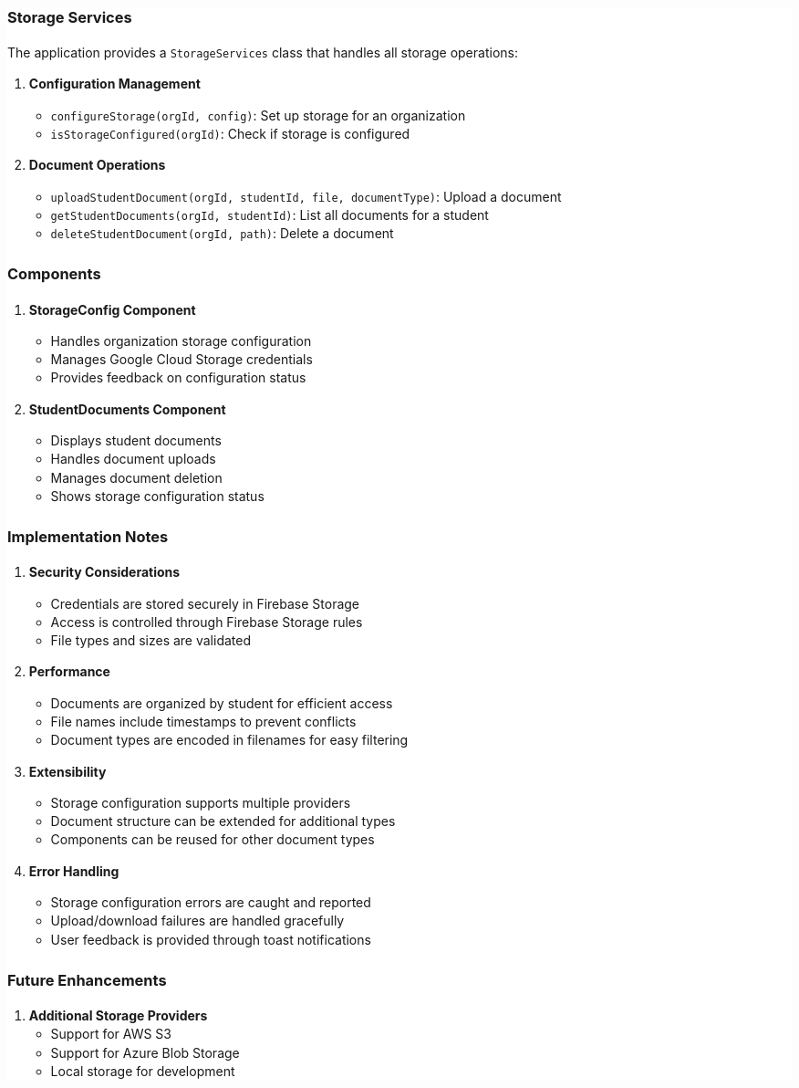 ### Storage Services

The application provides a `StorageServices` class that handles all storage operations:

1. **Configuration Management**
   - `configureStorage(orgId, config)`: Set up storage for an organization
   - `isStorageConfigured(orgId)`: Check if storage is configured

2. **Document Operations**
   - `uploadStudentDocument(orgId, studentId, file, documentType)`: Upload a document
   - `getStudentDocuments(orgId, studentId)`: List all documents for a student
   - `deleteStudentDocument(orgId, path)`: Delete a document

### Components

1. **StorageConfig Component**
   - Handles organization storage configuration
   - Manages Google Cloud Storage credentials
   - Provides feedback on configuration status

2. **StudentDocuments Component**
   - Displays student documents
   - Handles document uploads
   - Manages document deletion
   - Shows storage configuration status

### Implementation Notes

1. **Security Considerations**
   - Credentials are stored securely in Firebase Storage
   - Access is controlled through Firebase Storage rules
   - File types and sizes are validated

2. **Performance**
   - Documents are organized by student for efficient access
   - File names include timestamps to prevent conflicts
   - Document types are encoded in filenames for easy filtering

3. **Extensibility**
   - Storage configuration supports multiple providers
   - Document structure can be extended for additional types
   - Components can be reused for other document types

4. **Error Handling**
   - Storage configuration errors are caught and reported
   - Upload/download failures are handled gracefully
   - User feedback is provided through toast notifications

### Future Enhancements

1. **Additional Storage Providers**
   - Support for AWS S3
   - Support for Azure Blob Storage
   - Local storage for development
